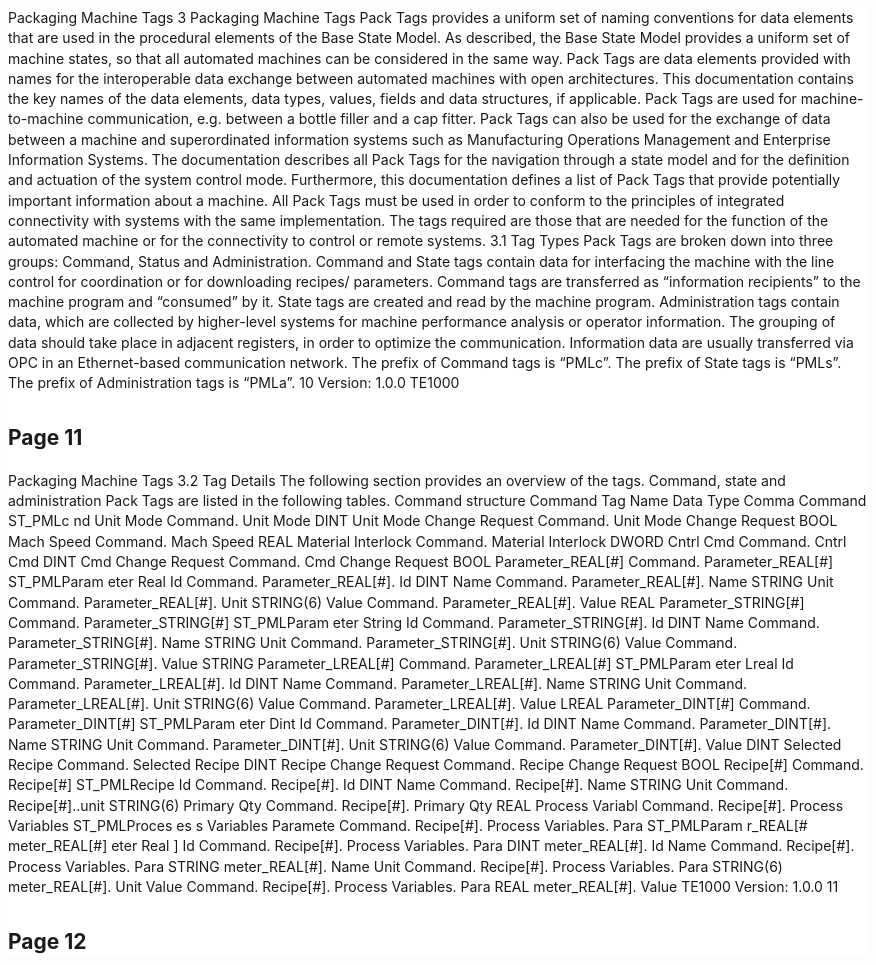 Packaging Machine Tags 3 Packaging Machine Tags Pack Tags provides a uniform set of naming conventions for data elements that are used in the procedural elements of the Base State Model. As described, the Base State Model provides a uniform set of machine states, so that all automated machines can be considered in the same way. Pack Tags are data elements provided with names for the interoperable data exchange between automated machines with open architectures. This documentation contains the key names of the data elements, data types, values, fields and data structures, if applicable. Pack Tags are used for machine-to-machine communication, e.g. between a bottle filler and a cap fitter. Pack Tags can also be used for the exchange of data between a machine and superordinated information systems such as Manufacturing Operations Management and Enterprise Information Systems. The documentation describes all Pack Tags for the navigation through a state model and for the definition and actuation of the system control mode. Furthermore, this documentation defines a list of Pack Tags that provide potentially important information about a machine. All Pack Tags must be used in order to conform to the principles of integrated connectivity with systems with the same implementation. The tags required are those that are needed for the function of the automated machine or for the connectivity to control or remote systems. 3.1 Tag Types Pack Tags are broken down into three groups: Command, Status and Administration. Command and State tags contain data for interfacing the machine with the line control for coordination or for downloading recipes/ parameters. Command tags are transferred as “information recipients” to the machine program and “consumed” by it. State tags are created and read by the machine program. Administration tags contain data, which are collected by higher-level systems for machine performance analysis or operator information. The grouping of data should take place in adjacent registers, in order to optimize the communication. Information data are usually transferred via OPC in an Ethernet-based communication network. The prefix of Command tags is “PMLc”. The prefix of State tags is “PMLs”. The prefix of Administration tags is “PMLa”. 10 Version: 1.0.0 TE1000
## Page 11

Packaging Machine Tags 3.2 Tag Details The following section provides an overview of the tags. Command, state and administration Pack Tags are listed in the following tables. Command structure Command Tag Name Data Type Comma Command ST_PMLc nd Unit Mode Command. Unit Mode DINT Unit Mode Change Request Command. Unit Mode Change Request BOOL Mach Speed Command. Mach Speed REAL Material Interlock Command. Material Interlock DWORD Cntrl Cmd Command. Cntrl Cmd DINT Cmd Change Request Command. Cmd Change Request BOOL Parameter_REAL[#] Command. Parameter_REAL[#] ST_PMLParam eter Real Id Command. Parameter_REAL[#]. Id DINT Name Command. Parameter_REAL[#]. Name STRING Unit Command. Parameter_REAL[#]. Unit STRING(6) Value Command. Parameter_REAL[#]. Value REAL Parameter_STRING[#] Command. Parameter_STRING[#] ST_PMLParam eter String Id Command. Parameter_STRING[#]. Id DINT Name Command. Parameter_STRING[#]. Name STRING Unit Command. Parameter_STRING[#]. Unit STRING(6) Value Command. Parameter_STRING[#]. Value STRING Parameter_LREAL[#] Command. Parameter_LREAL[#] ST_PMLParam eter Lreal Id Command. Parameter_LREAL[#]. Id DINT Name Command. Parameter_LREAL[#]. Name STRING Unit Command. Parameter_LREAL[#]. Unit STRING(6) Value Command. Parameter_LREAL[#]. Value LREAL Parameter_DINT[#] Command. Parameter_DINT[#] ST_PMLParam eter Dint Id Command. Parameter_DINT[#]. Id DINT Name Command. Parameter_DINT[#]. Name STRING Unit Command. Parameter_DINT[#]. Unit STRING(6) Value Command. Parameter_DINT[#]. Value DINT Selected Recipe Command. Selected Recipe DINT Recipe Change Request Command. Recipe Change Request BOOL Recipe[#] Command. Recipe[#] ST_PMLRecipe Id Command. Recipe[#]. Id DINT Name Command. Recipe[#]. Name STRING Unit Command. Recipe[#]..unit STRING(6) Primary Qty Command. Recipe[#]. Primary Qty REAL Process Variabl Command. Recipe[#]. Process Variables ST_PMLProces es s Variables Paramete Command. Recipe[#]. Process Variables. Para ST_PMLParam r_REAL[# meter_REAL[#] eter Real ] Id Command. Recipe[#]. Process Variables. Para DINT meter_REAL[#]. Id Name Command. Recipe[#]. Process Variables. Para STRING meter_REAL[#]. Name Unit Command. Recipe[#]. Process Variables. Para STRING(6) meter_REAL[#]. Unit Value Command. Recipe[#]. Process Variables. Para REAL meter_REAL[#]. Value TE1000 Version: 1.0.0 11
## Page 12
